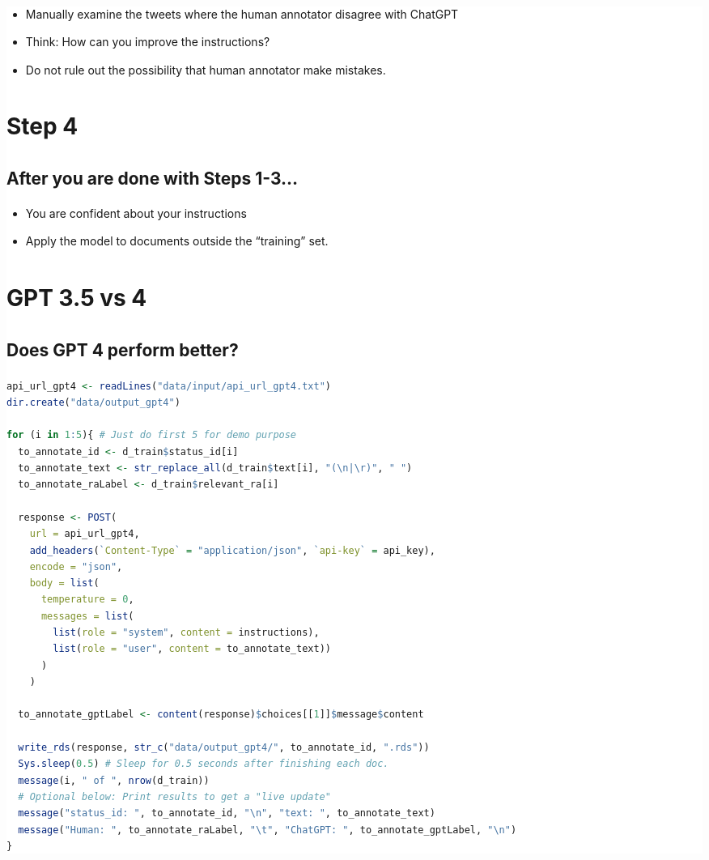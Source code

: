 -   Manually examine the tweets where the human annotator disagree with
    ChatGPT

-   Think: How can you improve the instructions?

-   Do not rule out the possibility that human annotator make mistakes.

# Step 4

## After you are done with Steps 1-3…

-   You are confident about your instructions

-   Apply the model to documents outside the “training” set.

# GPT 3.5 vs 4

## Does GPT 4 perform better?

``` r
api_url_gpt4 <- readLines("data/input/api_url_gpt4.txt")
dir.create("data/output_gpt4")

for (i in 1:5){ # Just do first 5 for demo purpose
  to_annotate_id <- d_train$status_id[i]
  to_annotate_text <- str_replace_all(d_train$text[i], "(\n|\r)", " ")
  to_annotate_raLabel <- d_train$relevant_ra[i]
  
  response <- POST(
    url = api_url_gpt4, 
    add_headers(`Content-Type` = "application/json", `api-key` = api_key),
    encode = "json",
    body = list(
      temperature = 0, 
      messages = list(
        list(role = "system", content = instructions),
        list(role = "user", content = to_annotate_text))
      )
    )
  
  to_annotate_gptLabel <- content(response)$choices[[1]]$message$content
  
  write_rds(response, str_c("data/output_gpt4/", to_annotate_id, ".rds")) 
  Sys.sleep(0.5) # Sleep for 0.5 seconds after finishing each doc.
  message(i, " of ", nrow(d_train))
  # Optional below: Print results to get a "live update"
  message("status_id: ", to_annotate_id, "\n", "text: ", to_annotate_text)
  message("Human: ", to_annotate_raLabel, "\t", "ChatGPT: ", to_annotate_gptLabel, "\n")
}
```
